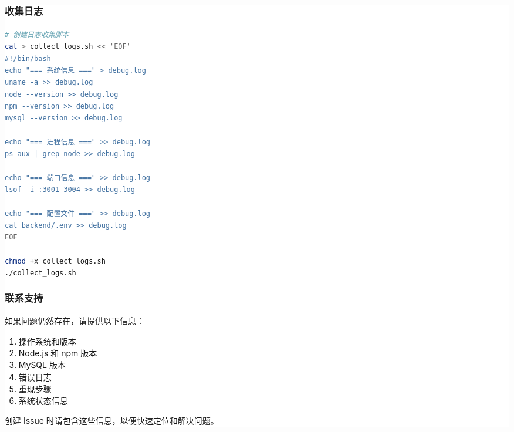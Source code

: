 ### 收集日志

```bash
# 创建日志收集脚本
cat > collect_logs.sh << 'EOF'
#!/bin/bash
echo "=== 系统信息 ===" > debug.log
uname -a >> debug.log
node --version >> debug.log
npm --version >> debug.log
mysql --version >> debug.log

echo "=== 进程信息 ===" >> debug.log
ps aux | grep node >> debug.log

echo "=== 端口信息 ===" >> debug.log
lsof -i :3001-3004 >> debug.log

echo "=== 配置文件 ===" >> debug.log
cat backend/.env >> debug.log
EOF

chmod +x collect_logs.sh
./collect_logs.sh
```

### 联系支持

如果问题仍然存在，请提供以下信息：

1. 操作系统和版本
2. Node.js 和 npm 版本
3. MySQL 版本
4. 错误日志
5. 重现步骤
6. 系统状态信息

创建 Issue 时请包含这些信息，以便快速定位和解决问题。
